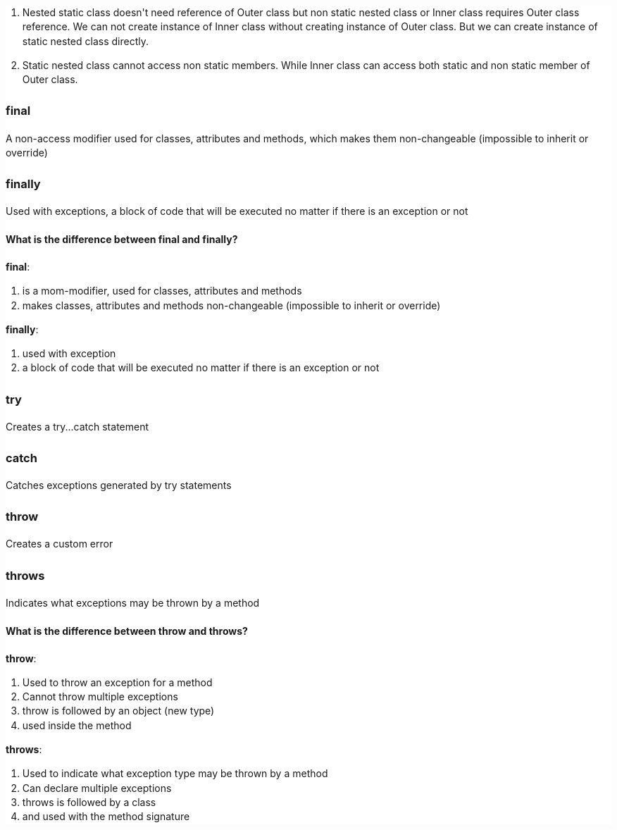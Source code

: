 1. Nested static class doesn't need reference of Outer class 
but non static nested class or Inner class requires Outer class 
reference. We can not create instance of Inner class 
without creating instance of Outer class. But we can create instance of
static nested class directly.
   
2. Static nested class cannot access non static members. 
While Inner class can access both static and 
non static member of Outer class.

### final
A non-access modifier used for classes, attributes and methods, which makes them non-changeable (impossible to inherit or override)
	
### finally
Used with exceptions, a block of code that will be executed no matter if there is an exception or not

#### What is the difference between final and finally?
**final**: 

1. is a mom-modifier, used for classes, attributes and methods
2. makes classes, attributes and methods non-changeable (impossible to inherit or override)

**finally**:
1. used with exception
2. a block of code that will be executed no matter if there is an exception or not

### try
Creates a try...catch statement

### catch
Catches exceptions generated by try statements

### throw
Creates a custom error

### throws
Indicates what exceptions may be thrown by a method

#### What is the difference between throw and throws?
**throw**: 

1. Used to throw an exception for a method
2. Cannot throw multiple exceptions
3. throw is followed by an object (new type)
4. used inside the method

**throws**: 

1. Used to indicate what exception type may be thrown by a method
2. Can declare multiple exceptions
3. throws is followed by a class
4. and used with the method signature
